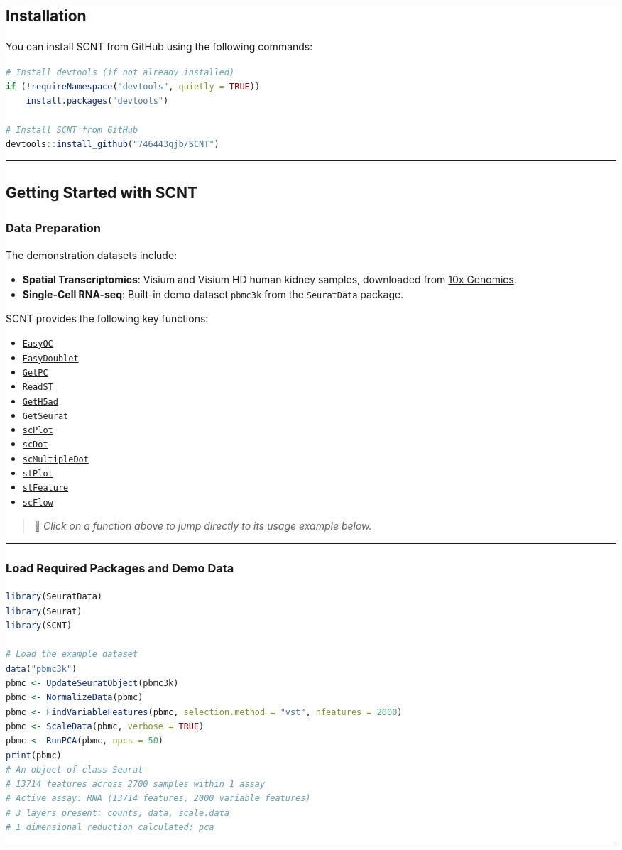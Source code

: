 
## Installation

You can install SCNT from GitHub using the following commands:

```r
# Install devtools (if not already installed)
if (!requireNamespace("devtools", quietly = TRUE))
    install.packages("devtools")

# Install SCNT from GitHub
devtools::install_github("746443qjb/SCNT")
```

---

## Getting Started with SCNT

### Data Preparation

The demonstration datasets include:
- **Spatial Transcriptomics**: Visium and Visium HD human kidney samples, downloaded from [10x Genomics](https://www.10xgenomics.com/).
- **Single-Cell RNA-seq**: Built-in demo dataset `pbmc3k` from the `SeuratData` package.

SCNT provides the following key functions:
- [`EasyQC`](#easyqc)
- [`EasyDoublet`](#easydoublet)
- [`GetPC`](#getpc)
- [`ReadST`](#readst)
- [`GetH5ad`](#geth5ad)
- [`GetSeurat`](#getseurat)
- [`scPlot`](#scplot)
- [`scDot`](#scdot)
- [`scMultipleDot`](#scmultipledot)
- [`stPlot`](#stplot)
- [`stFeature`](#stfeature)
- [`scFlow`](#scflow)

> 🔗 *Click on a function above to jump directly to its usage example below.*

---

### Load Required Packages and Demo Data

```r
library(SeuratData)
library(Seurat)
library(SCNT)

# Load the example dataset
data("pbmc3k")
pbmc <- UpdateSeuratObject(pbmc3k)
pbmc <- NormalizeData(pbmc)
pbmc <- FindVariableFeatures(pbmc, selection.method = "vst", nfeatures = 2000)
pbmc <- ScaleData(pbmc, verbose = TRUE)
pbmc <- RunPCA(pbmc, npcs = 50)
print(pbmc)
# An object of class Seurat 
# 13714 features across 2700 samples within 1 assay 
# Active assay: RNA (13714 features, 2000 variable features)
# 3 layers present: counts, data, scale.data
# 1 dimensional reduction calculated: pca
```

---